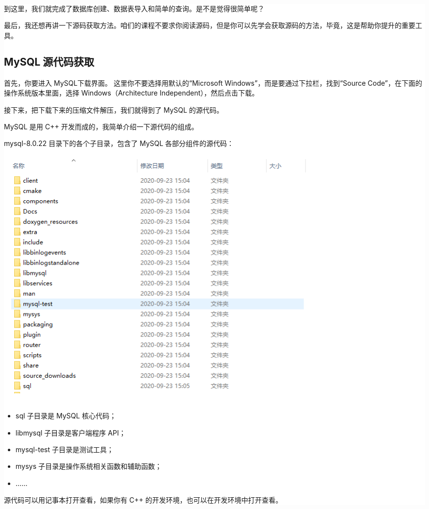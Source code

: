 到这里，我们就完成了数据库创建、数据表导入和简单的查询。是不是觉得很简单呢？

最后，我还想再讲一下源码获取方法。咱们的课程不要求你阅读源码，但是你可以先学会获取源码的方法，毕竟，这是帮助你提升的重要工具。

## MySQL 源代码获取 

首先，你要进入 MySQL下载界面。 这里你不要选择用默认的“Microsoft Windows”，而是要通过下拉栏，找到“Source Code”，在下面的操作系统版本里面，选择 Windows（Architecture Independent），然后点击下载。

接下来，把下载下来的压缩文件解压，我们就得到了 MySQL 的源代码。

MySQL 是用 C++ 开发而成的，我简单介绍一下源代码的组成。

mysql-8.0.22 目录下的各个子目录，包含了 MySQL 各部分组件的源代码：

![](./images/env-06.png)

- sql 子目录是 MySQL 核心代码；

- libmysql 子目录是客户端程序 API；

- mysql-test 子目录是测试工具；

- mysys 子目录是操作系统相关函数和辅助函数；

- ……

源代码可以用记事本打开查看，如果你有 C++ 的开发环境，也可以在开发环境中打开查看。

